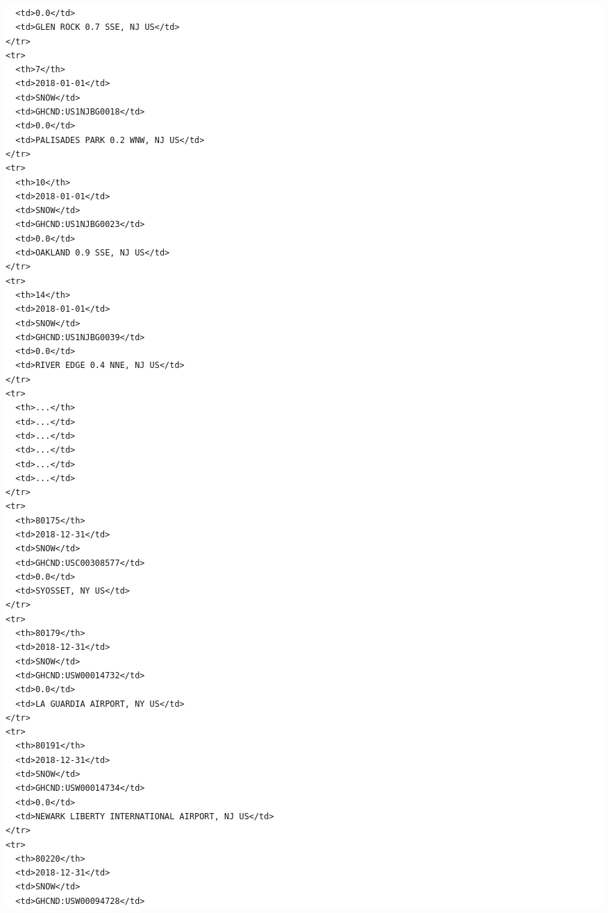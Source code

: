       <td>0.0</td>
      <td>GLEN ROCK 0.7 SSE, NJ US</td>
    </tr>
    <tr>
      <th>7</th>
      <td>2018-01-01</td>
      <td>SNOW</td>
      <td>GHCND:US1NJBG0018</td>
      <td>0.0</td>
      <td>PALISADES PARK 0.2 WNW, NJ US</td>
    </tr>
    <tr>
      <th>10</th>
      <td>2018-01-01</td>
      <td>SNOW</td>
      <td>GHCND:US1NJBG0023</td>
      <td>0.0</td>
      <td>OAKLAND 0.9 SSE, NJ US</td>
    </tr>
    <tr>
      <th>14</th>
      <td>2018-01-01</td>
      <td>SNOW</td>
      <td>GHCND:US1NJBG0039</td>
      <td>0.0</td>
      <td>RIVER EDGE 0.4 NNE, NJ US</td>
    </tr>
    <tr>
      <th>...</th>
      <td>...</td>
      <td>...</td>
      <td>...</td>
      <td>...</td>
      <td>...</td>
    </tr>
    <tr>
      <th>80175</th>
      <td>2018-12-31</td>
      <td>SNOW</td>
      <td>GHCND:USC00308577</td>
      <td>0.0</td>
      <td>SYOSSET, NY US</td>
    </tr>
    <tr>
      <th>80179</th>
      <td>2018-12-31</td>
      <td>SNOW</td>
      <td>GHCND:USW00014732</td>
      <td>0.0</td>
      <td>LA GUARDIA AIRPORT, NY US</td>
    </tr>
    <tr>
      <th>80191</th>
      <td>2018-12-31</td>
      <td>SNOW</td>
      <td>GHCND:USW00014734</td>
      <td>0.0</td>
      <td>NEWARK LIBERTY INTERNATIONAL AIRPORT, NJ US</td>
    </tr>
    <tr>
      <th>80220</th>
      <td>2018-12-31</td>
      <td>SNOW</td>
      <td>GHCND:USW00094728</td>